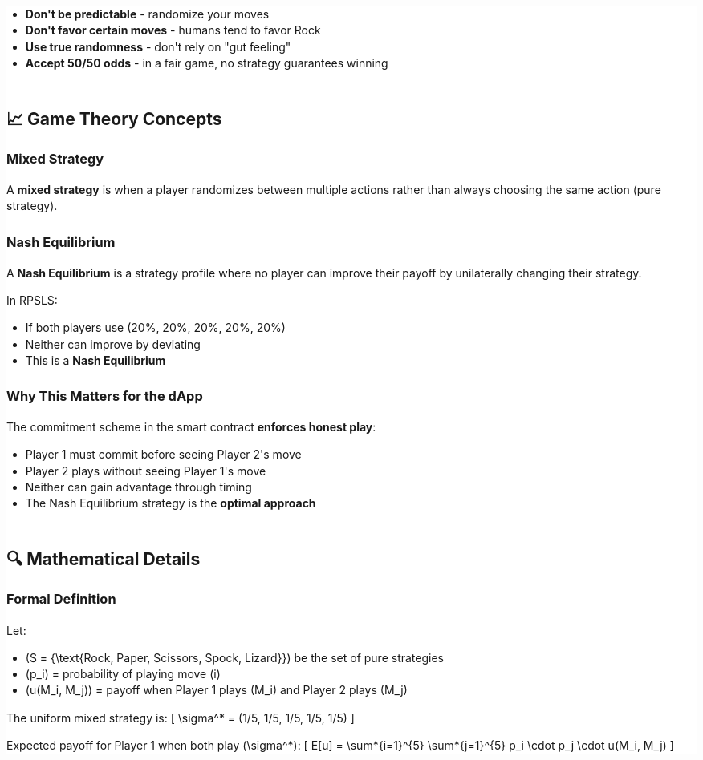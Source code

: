 - **Don't be predictable** - randomize your moves
- **Don't favor certain moves** - humans tend to favor Rock
- **Use true randomness** - don't rely on "gut feeling"
- **Accept 50/50 odds** - in a fair game, no strategy guarantees winning

---

## 📈 Game Theory Concepts

### Mixed Strategy

A **mixed strategy** is when a player randomizes between multiple actions rather than always choosing the same action (pure strategy).

### Nash Equilibrium

A **Nash Equilibrium** is a strategy profile where no player can improve their payoff by unilaterally changing their strategy.

In RPSLS:

- If both players use (20%, 20%, 20%, 20%, 20%)
- Neither can improve by deviating
- This is a **Nash Equilibrium**

### Why This Matters for the dApp

The commitment scheme in the smart contract **enforces honest play**:

- Player 1 must commit before seeing Player 2's move
- Player 2 plays without seeing Player 1's move
- Neither can gain advantage through timing
- The Nash Equilibrium strategy is the **optimal approach**

---

## 🔍 Mathematical Details

### Formal Definition

Let:

- \(S = \{\text{Rock, Paper, Scissors, Spock, Lizard}\}\) be the set of pure strategies
- \(p_i\) = probability of playing move \(i\)
- \(u(M_i, M_j)\) = payoff when Player 1 plays \(M_i\) and Player 2 plays \(M_j\)

The uniform mixed strategy is:
\[
\sigma^\* = (1/5, 1/5, 1/5, 1/5, 1/5)
\]

Expected payoff for Player 1 when both play \(\sigma^\*\):
\[
E[u] = \sum*{i=1}^{5} \sum*{j=1}^{5} p_i \cdot p_j \cdot u(M_i, M_j)
\]
